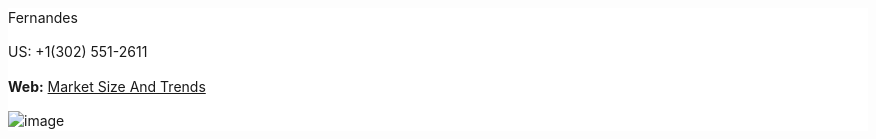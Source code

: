 Fernandes</span></p></div><div class="" data-test-id=""><p><span class="">US: +1(302) 551-2611<br /></span></p><p><span class=""><strong>Web:</strong> <a href="https://www.marketsizeandtrends.com/" target="_blank">Market Size And Trends</a></span></p></div>
![image](https://github.com/user-attachments/assets/9122e2ed-8659-4080-98e8-9b976fa2b4d2)

